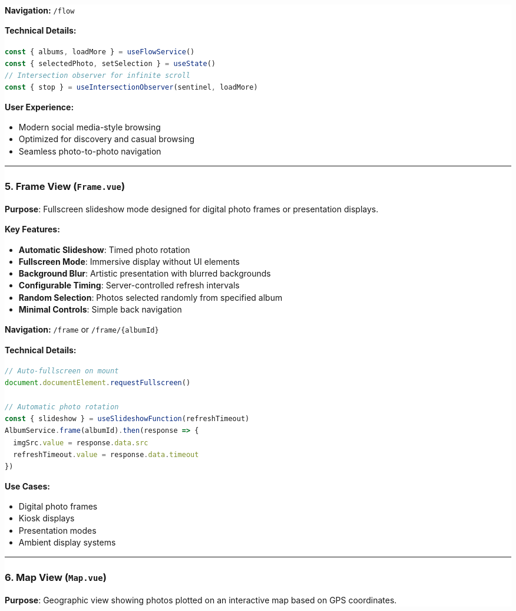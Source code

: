 **Navigation:** `/flow`

**Technical Details:**
```typescript
const { albums, loadMore } = useFlowService()
const { selectedPhoto, setSelection } = useState()
// Intersection observer for infinite scroll
const { stop } = useIntersectionObserver(sentinel, loadMore)
```

**User Experience:**
- Modern social media-style browsing
- Optimized for discovery and casual browsing
- Seamless photo-to-photo navigation

---

### 5. Frame View (`Frame.vue`)

**Purpose**: Fullscreen slideshow mode designed for digital photo frames or presentation displays.

**Key Features:**
- **Automatic Slideshow**: Timed photo rotation
- **Fullscreen Mode**: Immersive display without UI elements
- **Background Blur**: Artistic presentation with blurred backgrounds
- **Configurable Timing**: Server-controlled refresh intervals
- **Random Selection**: Photos selected randomly from specified album
- **Minimal Controls**: Simple back navigation

**Navigation:** `/frame` or `/frame/{albumId}`

**Technical Details:**
```typescript
// Auto-fullscreen on mount
document.documentElement.requestFullscreen()

// Automatic photo rotation
const { slideshow } = useSlideshowFunction(refreshTimeout)
AlbumService.frame(albumId).then(response => {
  imgSrc.value = response.data.src
  refreshTimeout.value = response.data.timeout
})
```

**Use Cases:**
- Digital photo frames
- Kiosk displays
- Presentation modes
- Ambient display systems

---

### 6. Map View (`Map.vue`)

**Purpose**: Geographic view showing photos plotted on an interactive map based on GPS coordinates.
